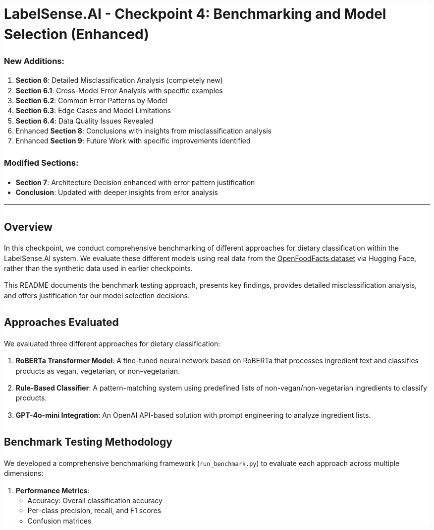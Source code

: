 # LabelSense.AI - Checkpoint 4: Benchmarking and Model Selection (Enhanced)

### New Additions:
1. **Section 6**: Detailed Misclassification Analysis (completely new)
2. **Section 6.1**: Cross-Model Error Analysis with specific examples
3. **Section 6.2**: Common Error Patterns by Model
4. **Section 6.3**: Edge Cases and Model Limitations
5. **Section 6.4**: Data Quality Issues Revealed
6. Enhanced **Section 8**: Conclusions with insights from misclassification analysis
7. Enhanced **Section 9**: Future Work with specific improvements identified

### Modified Sections:
- **Section 7**: Architecture Decision enhanced with error pattern justification
- **Conclusion**: Updated with deeper insights from error analysis

---

## Overview

In this checkpoint, we conduct comprehensive benchmarking of different approaches for dietary classification within the LabelSense.AI system. We evaluate these different models using real data from the [OpenFoodFacts dataset](https://huggingface.co/datasets/openfoodfacts/product-database) via Hugging Face, rather than the synthetic data used in earlier checkpoints.

This README documents the benchmark testing approach, presents key findings, provides detailed misclassification analysis, and offers justification for our model selection decisions.

## Approaches Evaluated

We evaluated three different approaches for dietary classification:

1. **RoBERTa Transformer Model**: A fine-tuned neural network based on RoBERTa that processes ingredient text and classifies products as vegan, vegetarian, or non-vegetarian.

2. **Rule-Based Classifier**: A pattern-matching system using predefined lists of non-vegan/non-vegetarian ingredients to classify products.

3. **GPT-4o-mini Integration**: An OpenAI API-based solution with prompt engineering to analyze ingredient lists.

## Benchmark Testing Methodology

We developed a comprehensive benchmarking framework (`run_benchmark.py`) to evaluate each approach across multiple dimensions:

1. **Performance Metrics**:
   - Accuracy: Overall classification accuracy
   - Per-class precision, recall, and F1 scores
   - Confusion matrices
